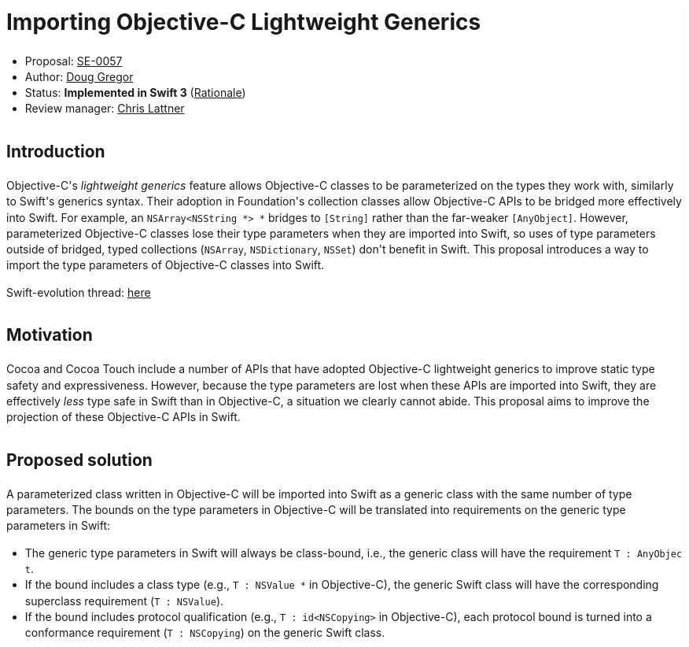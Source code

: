 # Importing Objective-C Lightweight Generics

* Proposal: [SE-0057](0057-importing-objc-generics.md)
* Author: [Doug Gregor](https://github.com/DougGregor)
* Status: **Implemented in Swift 3** ([Rationale](https://lists.swift.org/pipermail/swift-evolution-announce/2016-April/000097.html))
* Review manager: [Chris Lattner](https://github.com/lattner)

## Introduction

Objective-C's *lightweight generics* feature allows Objective-C
classes to be parameterized on the types they work with, similarly to
Swift's generics syntax. Their adoption in Foundation's collection
classes allow Objective-C APIs to be bridged more effectively into
Swift. For example, an `NSArray<NSString *> *` bridges to `[String]`
rather than the far-weaker `[AnyObject]`. However, parameterized
Objective-C classes lose their type parameters when they are imported
into Swift, so uses of type parameters outside of bridged, typed
collections (`NSArray`, `NSDictionary`, `NSSet`) don't benefit in
Swift. This proposal introduces a way to import the type parameters of
Objective-C classes into Swift.

Swift-evolution thread: [here](https://lists.swift.org/pipermail/swift-evolution/Week-of-Mon-20160111/006790.html)

## Motivation

Cocoa and Cocoa Touch include a number of APIs that have adopted
Objective-C lightweight generics to improve static type safety and
expressiveness. However, because the type parameters are lost when
these APIs are imported into Swift, they are effectively *less* type
safe in Swift than in Objective-C, a situation we clearly cannot
abide. This proposal aims to improve the projection of these
Objective-C APIs in Swift.

## Proposed solution

A parameterized class written in Objective-C will be imported into
Swift as a generic class with the same number of type parameters. The
bounds on the type parameters in Objective-C will be translated into
requirements on the generic type parameters in Swift:

* The generic type parameters in Swift will always be class-bound,
  i.e., the generic class will have the requirement `T : AnyObject`.
* If the bound includes a class type (e.g., `T : NSValue *` in
  Objective-C), the generic Swift class will have the corresponding
  superclass requirement (`T : NSValue`).
* If the bound includes protocol qualification (e.g., `T :
  id<NSCopying>` in Objective-C), each protocol bound is turned into
  a conformance requirement (`T : NSCopying`) on the generic Swift
  class.
